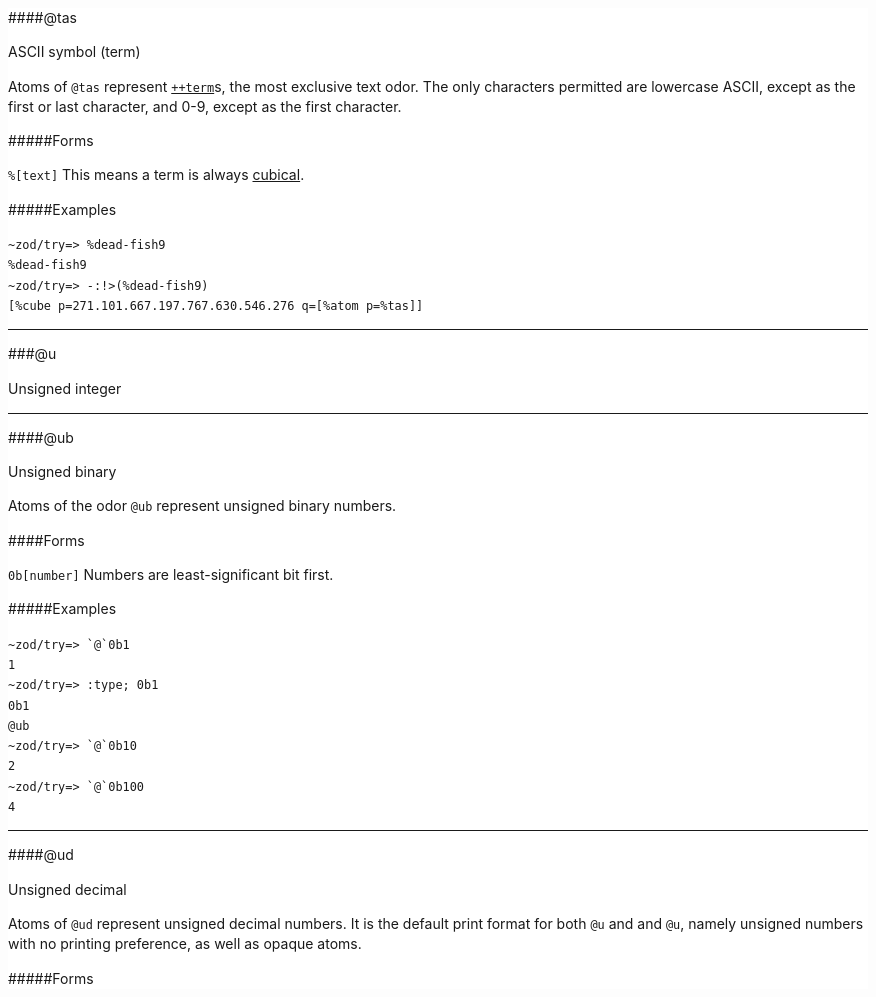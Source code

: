 
####@tas

ASCII symbol (term)

Atoms of `@tas` represent [`++term`]()s, the most exclusive text odor. The only characters permitted are lowercase ASCII, except as the first or last character, and 0-9, except as the first character.

#####Forms

`%[text]` This means a term is always [cubical]().

#####Examples

    ~zod/try=> %dead-fish9
    %dead-fish9
    ~zod/try=> -:!>(%dead-fish9)
    [%cube p=271.101.667.197.767.630.546.276 q=[%atom p=%tas]]


---

###@u

Unsigned integer

---

####@ub

Unsigned binary

Atoms of the odor `@ub` represent unsigned binary numbers.

####Forms

`0b[number]` Numbers are least-significant bit first.

#####Examples

    ~zod/try=> `@`0b1
    1
    ~zod/try=> :type; 0b1
    0b1
    @ub
    ~zod/try=> `@`0b10
    2
    ~zod/try=> `@`0b100
    4

---

####@ud

Unsigned decimal

Atoms of `@ud` represent unsigned decimal numbers. It is the default print format for both `@u` and and `@u`, namely unsigned numbers with no printing preference, as well as opaque atoms.

#####Forms
